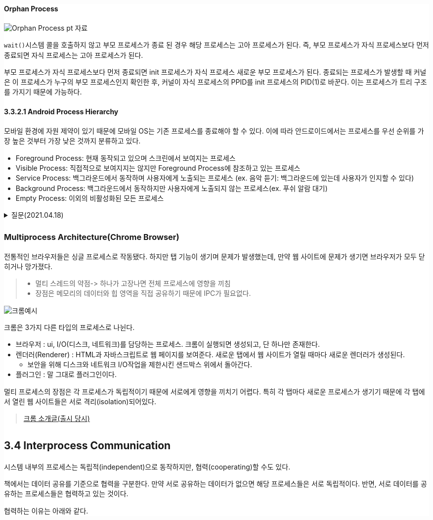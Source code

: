 #### Orphan Process

![Orphan Process pt 자료](https://user-images.githubusercontent.com/24209005/115135117-c0f45d00-a050-11eb-9beb-3a72cdb6ce7b.png)

`wait()`시스템 콜을 호출하지 않고 부모 프로세스가 종료 된 경우 해당 프로세스는 고아 프로세스가 된다. 즉, 부모 프로세스가 자식 프로세스보다 먼저 종료되면 자식 프로세스는 고아 프로세스가 된다.

부모 프로세스가 자식 프로세스보다 먼저 종료되면 init 프로세스가 자식 프로세스 새로운 부모 프로세스가 된다.
종료되는 프로세스가 발생할 때 커널은 이 프로세스가 누구의 부모 프로세스인지 확인한 후, 커널이 자식 프로세스의 PPID를 init 프로세스의 PID(1)로 바꾼다. 이는 프로세스가 트리 구조를 가지기 때문에 가능하다.

#### 3.3.2.1 Android Process Hierarchy

모바일 환경에 자원 제약이 있기 때문에 모바일 OS는 기존 프로세스를 종료해야 할 수 있다.
이에 따라 안드로이드에서는 프로세스를 우선 순위를 가장 높은 것부터 가장 낮은 것까지 분류하고 있다.

- Foreground Process: 현재 동작되고 있으며 스크린에서 보여지는 프로세스
- Visible Process: 직접적으로 보여지지는 않지만 Foreground Process에 참조하고 있는 프로세스
- Service Process: 백그라운드에서 동작하며 사용자에게 노출되는 프로세스 (ex. 음악 듣기: 백그라운드에 있는데 사용자가 인지할 수 있다)
- Background Process: 백그라운드에서 동작하지만 사용자에게 노출되지 않는 프로세스(ex. 푸쉬 알람 대기)
- Empty Process: 이외의 비활성화된 모든 프로세스

<details><summary> 질문(2021.04.18) </summary></details>

### Multiprocess Architecture(Chrome Browser)

전통적인 브라우저들은 싱글 프로세스로 작동됐다. 하지만 탭 기능이 생기며 문제가 발생했는데, 만약 웹 사이트에 문제가 생기면 브라우저가 모두 닫히거나 망가졌다.

>- 멀티 스레드의 약점-> 하나가 고장나면 전체 프로세스에 영향을 끼침
>- 장점은 메모리의 데이터와  힙 영역을 직접 공유하기 때문에 IPC가 필요없다.

![크롬예시](https://user-images.githubusercontent.com/24666330/116804033-9af1b100-ab56-11eb-80f9-1a2a11bee81f.png)

크롬은 3가지 다른 타입의 프로세스로 나뉜다.

- 브라우저 : ui, I/O(디스크, 네트워크)를 담당하는 프로세스. 크롬이 실행되면 생성되고, 단 하나만 존재한다.
- 렌더러(Renderer) : HTML과 자바스크립트로 웹 페이지를 보여준다. 새로운 탭에서 웹 사이트가 열릴 때마다 새로운 렌더러가 생성된다.
  - 보안을 위해 디스크와 네트워크 I/O작업을 제한시킨 샌드박스 위에서 돌아간다.
- 플러그인 : 말 그대로 플러그인이다.

멀티 프로세스의 장점은 각 프로세스가 독립적이기 때문에 서로에게 영향을 끼치기 어렵다. 특히 각 탭마다 새로운 프로세스가 생기기 때문에 각 탭에서 열린 웹 사이트들은 서로 격리(isolation)되어있다.

> [크롬 소개글(출시 당시)](https://peaceharmony.tistory.com/entry/%EA%B5%AC%EA%B8%80%EC%9D%98-%EB%B8%8C%EB%9D%BC%EC%9A%B0%EC%A0%80-%ED%81%AC%EB%A1%ACGoogle-Chrome%EC%9D%84-%EC%86%8C%EA%B0%9C%ED%95%A9%EB%8B%88%EB%8B%A4)

## 3.4 Interprocess Communication

시스템 내부의 프로세스는 독립적(independent)으로 동작하지만, 협력(cooperating)할 수도 있다.

책에서는 데이터 공유를 기준으로 협력을 구분한다. 만약 서로 공유하는 데이터가 없으면 해당 프로세스들은 서로 독립적이다. 반면, 서로 데이터를 공유하는 프로세스들은 협력하고 있는 것이다.

협력하는 이유는 아래와 같다.
